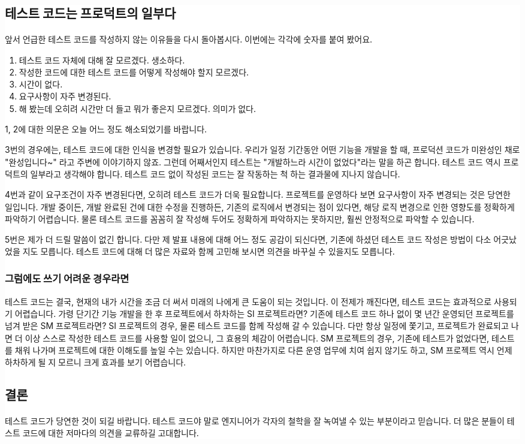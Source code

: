 

## 테스트 코드는 프로덕트의 일부다

앞서 언급한 테스트 코드를 작성하지 않는 이유들을 다시 돌아봅시다. 이번에는 각각에 숫자를 붙여 봤어요.

1. 테스트 코드 자체에 대해 잘 모르겠다. 생소하다.
2. 작성한 코드에 대한 테스트 코드를 어떻게 작성해야 할지 모르겠다.
3. 시간이 없다.
4. 요구사항이 자주 변경된다.
5. 해 봤는데 오히려 시간만 더 들고 뭐가 좋은지 모르겠다. 의미가 없다.

1, 2에 대한 의문은 오늘 어느 정도 해소되었기를 바랍니다.

3번의 경우에는, 테스트 코드에 대한 인식을 변경할 필요가 있습니다. 우리가 일정 기간동안 어떤 기능을 개발을 할 때, 프로덕션 코드가 미완성인 채로 "완성입니다~" 라고 주변에 이야기하지 않죠. 그런데 어째서인지 테스트는 "개발하느라 시간이 없었다"라는 말을 하곤 합니다. 테스트 코드 역시 프로덕트의 일부라고 생각해야 합니다. 테스트 코드 없이 작성된 코드는 잘 작동하는 척 하는 결과물에 지나지 않습니다. 

4번과 같이 요구조건이 자주 변경된다면, 오히려 테스트 코드가 더욱 필요합니다. 프로젝트를 운영하다 보면 요구사항이 자주 변경되는 것은 당연한 일입니다. 개발 중이든, 개발 완료된 건에 대한 수정을 진행하든, 기존의 로직에서 변경되는 점이 있다면, 해당 로직 변경으로 인한 영향도를 정확하게 파악하기 어렵습니다. 물론 테스트 코드를 꼼꼼히 잘 작성해 두어도 정확하게 파악하지는 못하지만, 훨씬 안정적으로 파악할 수 있습니다. 

5번은 제가 더 드릴 말씀이 없긴 합니다. 다만 제 발표 내용에 대해 어느 정도 공감이 되신다면, 기존에 하셨던 테스트 코드 작성은 방법이 다소 어긋났었을 지도 모릅니다. 테스트 코드에 대해 더 많은 자료와 함께 고민해 보시면 의견을 바꾸실 수 있을지도 모릅니다.

### 그럼에도 쓰기 어려운 경우라면

테스트 코드는 결국, 현재의 내가 시간을 조금 더 써서 미래의 나에게 큰 도움이 되는 것입니다. 이 전제가 깨진다면, 테스트 코드는 효과적으로 사용되기 어렵습니다. 가령 단기간 기능 개발을 한 후 프로젝트에서 하차하는 SI 프로젝트라면? 기존에 테스트 코드 하나 없이 몇 년간 운영되던 프로젝트를 넘겨 받은 SM 프로젝트라면? SI 프로젝트의 경우, 물론 테스트 코드를 함께 작성해 갈 수 있습니다. 다만 항상 일정에 쫓기고, 프로젝트가 완료되고 나면 더 이상 스스로 작성한 테스트 코드를 사용할 일이 없으니, 그 효용의 체감이 어렵습니다. SM 프로젝트의 경우, 기존에 테스트가 없었다면, 테스트를 채워 나가며 프로젝트에 대한 이해도를 높일 수는 있습니다. 하지만 마찬가지로 다른 운영 업무에 치여 쉽지 않기도 하고, SM 프로젝트 역시 언제 하차하게 될 지 모르니 크게 효과를 보기 어렵습니다.

## 결론

테스트 코드가 당연한 것이 되길 바랍니다. 테스트 코드야 말로 엔지니어가 각자의 철학을 잘 녹여낼 수 있는 부분이라고 믿습니다. 더 많은 분들이 테스트 코드에 대한 저마다의 의견을 교류하길 고대합니다.